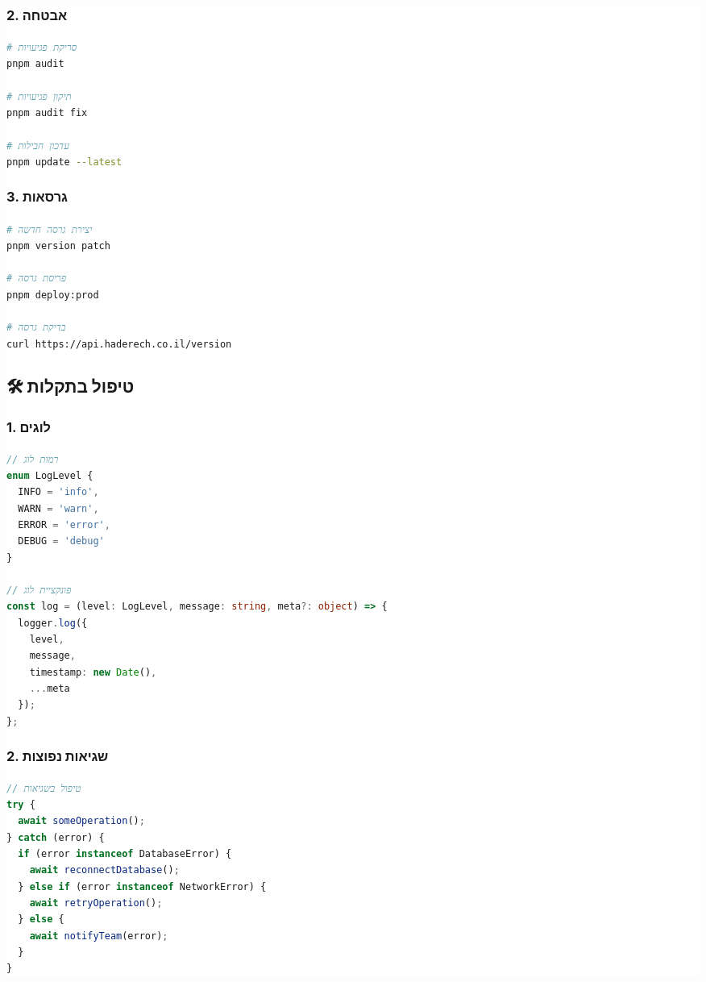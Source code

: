 ### 2. אבטחה
```bash
# סריקת פגיעויות
pnpm audit

# תיקון פגיעויות
pnpm audit fix

# עדכון חבילות
pnpm update --latest
```

### 3. גרסאות
```bash
# יצירת גרסה חדשה
pnpm version patch

# פריסת גרסה
pnpm deploy:prod

# בדיקת גרסה
curl https://api.haderech.co.il/version
```

## 🛠️ טיפול בתקלות

### 1. לוגים
```typescript
// רמות לוג
enum LogLevel {
  INFO = 'info',
  WARN = 'warn',
  ERROR = 'error',
  DEBUG = 'debug'
}

// פונקציית לוג
const log = (level: LogLevel, message: string, meta?: object) => {
  logger.log({
    level,
    message,
    timestamp: new Date(),
    ...meta
  });
};
```

### 2. שגיאות נפוצות
```typescript
// טיפול בשגיאות
try {
  await someOperation();
} catch (error) {
  if (error instanceof DatabaseError) {
    await reconnectDatabase();
  } else if (error instanceof NetworkError) {
    await retryOperation();
  } else {
    await notifyTeam(error);
  }
}
```
